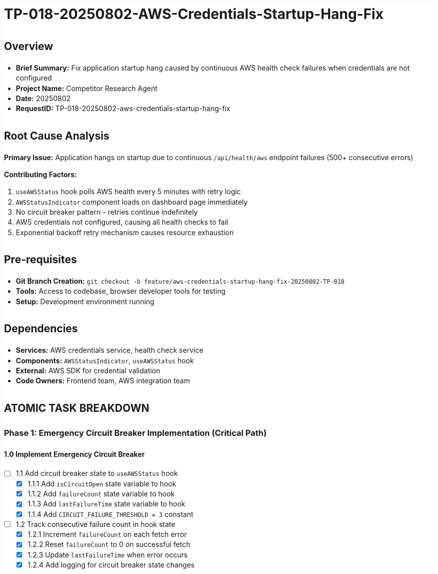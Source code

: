 # TP-018-20250802-AWS-Credentials-Startup-Hang-Fix

## Overview
- **Brief Summary:** Fix application startup hang caused by continuous AWS health check failures when credentials are not configured
- **Project Name:** Competitor Research Agent  
- **Date:** 20250802
- **RequestID:** TP-018-20250802-aws-credentials-startup-hang-fix

## Root Cause Analysis
**Primary Issue:** Application hangs on startup due to continuous `/api/health/aws` endpoint failures (500+ consecutive errors)

**Contributing Factors:**
1. `useAWSStatus` hook polls AWS health every 5 minutes with retry logic
2. `AWSStatusIndicator` component loads on dashboard page immediately  
3. No circuit breaker pattern - retries continue indefinitely
4. AWS credentials not configured, causing all health checks to fail
5. Exponential backoff retry mechanism causes resource exhaustion

## Pre-requisites
- **Git Branch Creation:** `git checkout -b feature/aws-credentials-startup-hang-fix-20250802-TP-018`
- **Tools:** Access to codebase, browser developer tools for testing
- **Setup:** Development environment running

## Dependencies
- **Services:** AWS credentials service, health check service
- **Components:** `AWSStatusIndicator`, `useAWSStatus` hook
- **External:** AWS SDK for credential validation
- **Code Owners:** Frontend team, AWS integration team

## ATOMIC TASK BREAKDOWN

### Phase 1: Emergency Circuit Breaker Implementation (Critical Path)

#### 1.0 Implement Emergency Circuit Breaker
- [ ] 1.1 Add circuit breaker state to `useAWSStatus` hook
    - [x] 1.1.1 Add `isCircuitOpen` state variable to hook
    - [x] 1.1.2 Add `failureCount` state variable to hook  
    - [x] 1.1.3 Add `lastFailureTime` state variable to hook
    - [x] 1.1.4 Add `CIRCUIT_FAILURE_THRESHOLD = 3` constant

- [ ] 1.2 Track consecutive failure count in hook state
    - [x] 1.2.1 Increment `failureCount` on each fetch error
    - [x] 1.2.2 Reset `failureCount` to 0 on successful fetch
    - [x] 1.2.3 Update `lastFailureTime` when error occurs
    - [x] 1.2.4 Add logging for circuit breaker state changes
